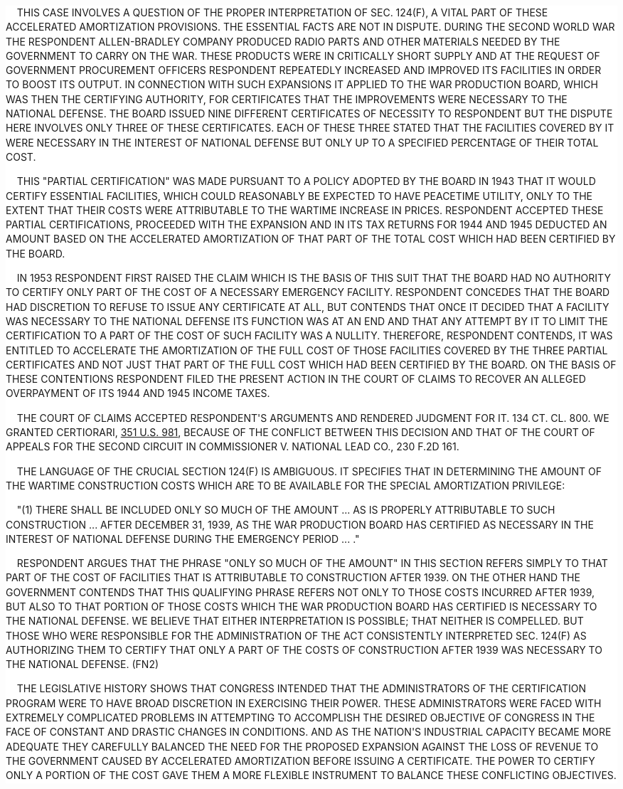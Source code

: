     THIS CASE INVOLVES A QUESTION OF THE PROPER INTERPRETATION OF SEC. 124(F), A VITAL PART OF THESE ACCELERATED AMORTIZATION PROVISIONS.  THE ESSENTIAL FACTS ARE NOT IN DISPUTE.  DURING THE SECOND WORLD WAR THE RESPONDENT ALLEN-BRADLEY COMPANY PRODUCED RADIO PARTS AND OTHER MATERIALS NEEDED BY THE GOVERNMENT TO CARRY ON THE WAR.  THESE PRODUCTS WERE IN CRITICALLY SHORT SUPPLY AND AT THE REQUEST OF GOVERNMENT PROCUREMENT OFFICERS RESPONDENT REPEATEDLY INCREASED AND IMPROVED ITS FACILITIES IN ORDER TO BOOST ITS OUTPUT.  IN CONNECTION WITH SUCH EXPANSIONS IT APPLIED TO THE WAR PRODUCTION BOARD, WHICH WAS THEN THE CERTIFYING AUTHORITY, FOR CERTIFICATES THAT THE IMPROVEMENTS WERE NECESSARY TO THE NATIONAL DEFENSE.  THE BOARD ISSUED NINE DIFFERENT CERTIFICATES OF NECESSITY TO RESPONDENT BUT THE DISPUTE HERE INVOLVES ONLY THREE OF THESE CERTIFICATES.  EACH OF THESE THREE STATED THAT THE FACILITIES COVERED BY IT WERE NECESSARY IN THE INTEREST OF NATIONAL DEFENSE BUT ONLY UP TO A SPECIFIED PERCENTAGE OF THEIR TOTAL COST.

    THIS "PARTIAL CERTIFICATION" WAS MADE PURSUANT TO A POLICY ADOPTED BY THE BOARD IN 1943 THAT IT WOULD CERTIFY ESSENTIAL FACILITIES, WHICH COULD REASONABLY BE EXPECTED TO HAVE PEACETIME UTILITY, ONLY TO THE EXTENT THAT THEIR COSTS WERE ATTRIBUTABLE TO THE WARTIME INCREASE IN PRICES.  RESPONDENT ACCEPTED THESE PARTIAL CERTIFICATIONS, PROCEEDED WITH THE EXPANSION AND IN ITS TAX RETURNS FOR 1944 AND 1945 DEDUCTED AN AMOUNT BASED ON THE ACCELERATED AMORTIZATION OF THAT PART OF THE TOTAL COST WHICH HAD BEEN CERTIFIED BY THE BOARD.

    IN 1953 RESPONDENT FIRST RAISED THE CLAIM WHICH IS THE BASIS OF THIS SUIT THAT THE BOARD HAD NO AUTHORITY TO CERTIFY ONLY PART OF THE COST OF A NECESSARY EMERGENCY FACILITY.  RESPONDENT CONCEDES THAT THE BOARD HAD DISCRETION TO REFUSE TO ISSUE ANY CERTIFICATE AT ALL, BUT CONTENDS THAT ONCE IT DECIDED THAT A FACILITY WAS NECESSARY TO THE NATIONAL DEFENSE ITS FUNCTION WAS AT AN END AND THAT ANY ATTEMPT BY IT TO LIMIT THE CERTIFICATION TO A PART OF THE COST OF SUCH FACILITY WAS A NULLITY.  THEREFORE, RESPONDENT CONTENDS, IT WAS ENTITLED TO ACCELERATE THE AMORTIZATION OF THE FULL COST OF THOSE FACILITIES COVERED BY THE THREE PARTIAL CERTIFICATES AND NOT JUST THAT PART OF THE FULL COST WHICH HAD BEEN CERTIFIED BY THE BOARD.  ON THE BASIS OF THESE CONTENTIONS RESPONDENT FILED THE PRESENT ACTION IN THE COURT OF CLAIMS TO RECOVER AN ALLEGED OVERPAYMENT OF ITS 1944 AND 1945 INCOME TAXES.

    THE COURT OF CLAIMS ACCEPTED RESPONDENT'S ARGUMENTS AND RENDERED JUDGMENT FOR IT.  134 CT. CL. 800.  WE GRANTED CERTIORARI, [351 U.S. 981][/us/courts/scotus/usReporter/351/981], BECAUSE OF THE CONFLICT BETWEEN THIS DECISION AND THAT OF THE COURT OF APPEALS FOR THE SECOND CIRCUIT IN COMMISSIONER V. NATIONAL LEAD CO., 230 F.2D 161.

    THE LANGUAGE OF THE CRUCIAL SECTION 124(F) IS AMBIGUOUS.  IT SPECIFIES THAT IN DETERMINING THE AMOUNT OF THE WARTIME CONSTRUCTION COSTS WHICH ARE TO BE AVAILABLE FOR THE SPECIAL AMORTIZATION PRIVILEGE:

    "(1)  THERE SHALL BE INCLUDED ONLY SO MUCH OF THE AMOUNT  ...  AS IS PROPERLY ATTRIBUTABLE TO SUCH CONSTRUCTION  ...  AFTER DECEMBER 31, 1939, AS THE WAR PRODUCTION BOARD HAS CERTIFIED AS NECESSARY IN THE INTEREST OF NATIONAL DEFENSE DURING THE EMERGENCY PERIOD  ...  ."

    RESPONDENT ARGUES THAT THE PHRASE "ONLY SO MUCH OF THE AMOUNT" IN THIS SECTION REFERS SIMPLY TO THAT PART OF THE COST OF FACILITIES THAT IS ATTRIBUTABLE TO CONSTRUCTION AFTER 1939.  ON THE OTHER HAND THE GOVERNMENT CONTENDS THAT THIS QUALIFYING PHRASE REFERS NOT ONLY TO THOSE COSTS INCURRED AFTER 1939, BUT ALSO TO THAT PORTION OF THOSE COSTS WHICH THE WAR PRODUCTION BOARD HAS CERTIFIED IS NECESSARY TO THE NATIONAL DEFENSE.  WE BELIEVE THAT EITHER INTERPRETATION IS POSSIBLE; THAT NEITHER IS COMPELLED.  BUT THOSE WHO WERE RESPONSIBLE FOR THE ADMINISTRATION OF THE ACT CONSISTENTLY INTERPRETED SEC. 124(F) AS AUTHORIZING THEM TO CERTIFY THAT ONLY A PART OF THE COSTS OF CONSTRUCTION AFTER 1939 WAS NECESSARY TO THE NATIONAL DEFENSE.  (FN2)

    THE LEGISLATIVE HISTORY SHOWS THAT CONGRESS INTENDED THAT THE ADMINISTRATORS OF THE CERTIFICATION PROGRAM WERE TO HAVE BROAD DISCRETION IN EXERCISING THEIR POWER.  THESE ADMINISTRATORS WERE FACED WITH EXTREMELY COMPLICATED PROBLEMS IN ATTEMPTING TO ACCOMPLISH THE DESIRED OBJECTIVE OF CONGRESS IN THE FACE OF CONSTANT AND DRASTIC CHANGES IN CONDITIONS.  AND AS THE NATION'S INDUSTRIAL CAPACITY BECAME MORE ADEQUATE THEY CAREFULLY BALANCED THE NEED FOR THE PROPOSED EXPANSION AGAINST THE LOSS OF REVENUE TO THE GOVERNMENT CAUSED BY ACCELERATED AMORTIZATION BEFORE ISSUING A CERTIFICATE.  THE POWER TO CERTIFY ONLY A PORTION OF THE COST GAVE THEM A MORE FLEXIBLE INSTRUMENT TO BALANCE THESE CONFLICTING OBJECTIVES.


[/us/courts/scotus/usReporter/352/306]: https://publicdocs.github.io/go/links?ns=uslm-x&ref=%2Fus%2Fcourts%2Fscotus%2FusReporter%2F352%2F306
[/us/courts/scotus/usReporter/351/981]: https://publicdocs.github.io/go/links?ns=uslm-x&ref=%2Fus%2Fcourts%2Fscotus%2FusReporter%2F351%2F981
[/us/stat/54/998]: https://publicdocs.github.io/go/links?ns=uslm&ref=%2Fus%2Fstat%2F54%2F998
[/us/stat/55/4]: https://publicdocs.github.io/go/links?ns=uslm&ref=%2Fus%2Fstat%2F55%2F4
[/us/stat/55/757]: https://publicdocs.github.io/go/links?ns=uslm&ref=%2Fus%2Fstat%2F55%2F757
[/us/stat/56/50]: https://publicdocs.github.io/go/links?ns=uslm&ref=%2Fus%2Fstat%2F56%2F50
[/us/stat/56/850]: https://publicdocs.github.io/go/links?ns=uslm&ref=%2Fus%2Fstat%2F56%2F850
[/us/stat/59/525]: https://publicdocs.github.io/go/links?ns=uslm&ref=%2Fus%2Fstat%2F59%2F525
[/us/usc/t26/s124]: https://publicdocs.github.io/go/links?ns=uslm&ref=%2Fus%2Fusc%2Ft26%2Fs124